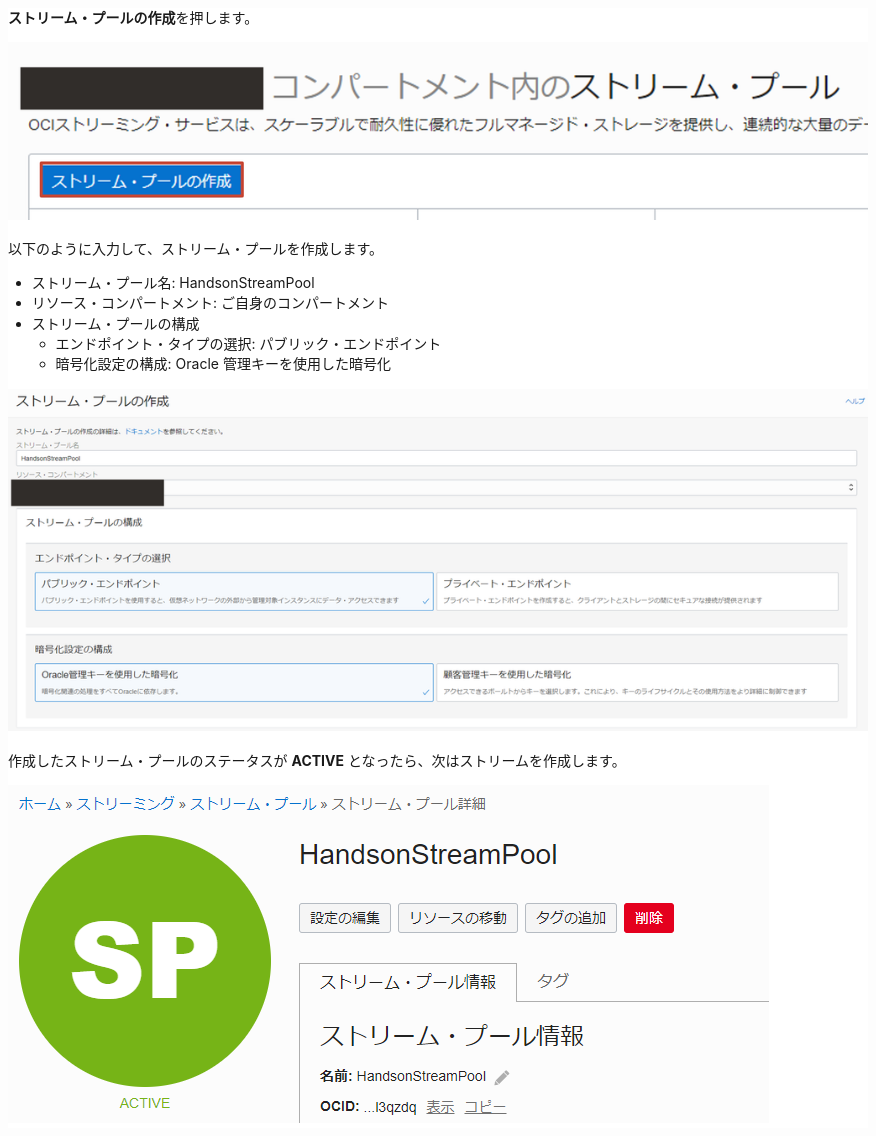 
**ストリーム・プールの作成**を押します。

![image05](image05.png)

以下のように入力して、ストリーム・プールを作成します。

- ストリーム・プール名: HandsonStreamPool
- リソース・コンパートメント: ご自身のコンパートメント
- ストリーム・プールの構成
  - エンドポイント・タイプの選択: パブリック・エンドポイント
  - 暗号化設定の構成: Oracle 管理キーを使用した暗号化

![image06](image06.png)

作成したストリーム・プールのステータスが **ACTIVE** となったら、次はストリームを作成します。

![image07](image07.png)
